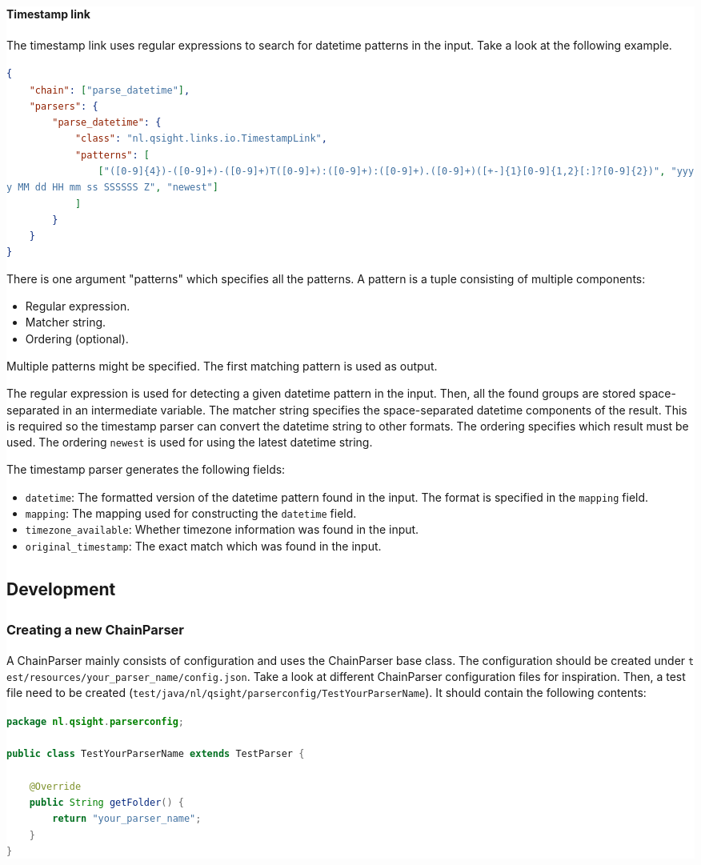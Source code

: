 #### Timestamp link

The timestamp link uses regular expressions to search for datetime patterns in the input. Take a look at the following example.

```json
{
    "chain": ["parse_datetime"],
    "parsers": {
        "parse_datetime": {
            "class": "nl.qsight.links.io.TimestampLink",
            "patterns": [
                ["([0-9]{4})-([0-9]+)-([0-9]+)T([0-9]+):([0-9]+):([0-9]+).([0-9]+)([+-]{1}[0-9]{1,2}[:]?[0-9]{2})", "yyyy MM dd HH mm ss SSSSSS Z", "newest"]
            ]
        }
    }
}
```

There is one argument "patterns" which specifies all the patterns. A pattern is a tuple consisting of multiple components:

- Regular expression.
- Matcher string.
- Ordering (optional).

Multiple patterns might be specified. The first matching pattern is used as output.

The regular expression is used for detecting a given datetime pattern in the input. Then, all the found groups are stored space-separated in an intermediate variable. The matcher string specifies the space-separated datetime components of the result. This is required so the timestamp parser can convert the datetime string to other formats. The ordering specifies which result must be used. The ordering `newest` is used for using the latest datetime string.

The timestamp parser generates the following fields:

- `datetime`: The formatted version of the datetime pattern found in the input. The format is specified in the `mapping` field.
- `mapping`: The mapping used for constructing the `datetime` field.
- `timezone_available`: Whether timezone information was found in the input.
- `original_timestamp`: The exact match which was found in the input.

## Development

### Creating a new ChainParser

A ChainParser mainly consists of configuration and uses the ChainParser base class. The configuration should be created under `test/resources/your_parser_name/config.json`. Take a look at different ChainParser configuration files for inspiration. Then, a test file need to be created (`test/java/nl/qsight/parserconfig/TestYourParserName`). It should contain the following contents:

```java
package nl.qsight.parserconfig;

public class TestYourParserName extends TestParser {

    @Override
    public String getFolder() {
        return "your_parser_name";
    }
}
```
